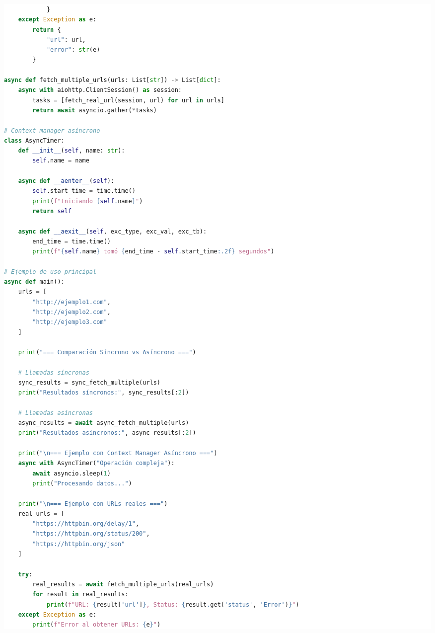 ```python
            }
    except Exception as e:
        return {
            "url": url,
            "error": str(e)
        }

async def fetch_multiple_urls(urls: List[str]) -> List[dict]:
    async with aiohttp.ClientSession() as session:
        tasks = [fetch_real_url(session, url) for url in urls]
        return await asyncio.gather(*tasks)

# Context manager asíncrono
class AsyncTimer:
    def __init__(self, name: str):
        self.name = name

    async def __aenter__(self):
        self.start_time = time.time()
        print(f"Iniciando {self.name}")
        return self

    async def __aexit__(self, exc_type, exc_val, exc_tb):
        end_time = time.time()
        print(f"{self.name} tomó {end_time - self.start_time:.2f} segundos")

# Ejemplo de uso principal
async def main():
    urls = [
        "http://ejemplo1.com",
        "http://ejemplo2.com",
        "http://ejemplo3.com"
    ]

    print("=== Comparación Síncrono vs Asíncrono ===")

    # Llamadas síncronas
    sync_results = sync_fetch_multiple(urls)
    print("Resultados síncronos:", sync_results[:2])

    # Llamadas asíncronas
    async_results = await async_fetch_multiple(urls)
    print("Resultados asíncronos:", async_results[:2])

    print("\n=== Ejemplo con Context Manager Asíncrono ===")
    async with AsyncTimer("Operación compleja"):
        await asyncio.sleep(1)
        print("Procesando datos...")

    print("\n=== Ejemplo con URLs reales ===")
    real_urls = [
        "https://httpbin.org/delay/1",
        "https://httpbin.org/status/200",
        "https://httpbin.org/json"
    ]

    try:
        real_results = await fetch_multiple_urls(real_urls)
        for result in real_results:
            print(f"URL: {result['url']}, Status: {result.get('status', 'Error')}")
    except Exception as e:
        print(f"Error al obtener URLs: {e}")

```